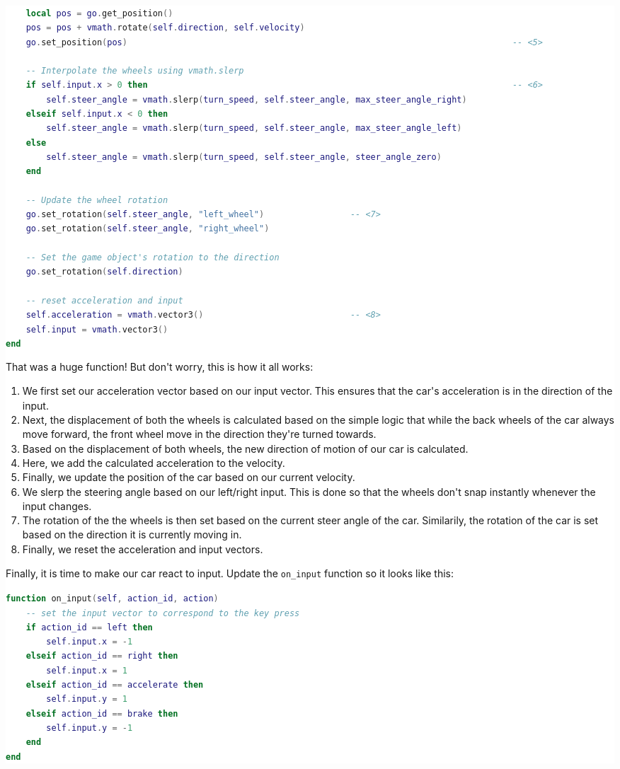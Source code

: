 ```lua
	local pos = go.get_position()
	pos = pos + vmath.rotate(self.direction, self.velocity)
	go.set_position(pos)																			-- <5>

	-- Interpolate the wheels using vmath.slerp
	if self.input.x > 0 then																		-- <6>
		self.steer_angle = vmath.slerp(turn_speed, self.steer_angle, max_steer_angle_right)
	elseif self.input.x < 0 then
		self.steer_angle = vmath.slerp(turn_speed, self.steer_angle, max_steer_angle_left)
	else
		self.steer_angle = vmath.slerp(turn_speed, self.steer_angle, steer_angle_zero)
	end

	-- Update the wheel rotation
	go.set_rotation(self.steer_angle, "left_wheel")					-- <7>
	go.set_rotation(self.steer_angle, "right_wheel")

	-- Set the game object's rotation to the direction
	go.set_rotation(self.direction)

	-- reset acceleration and input
	self.acceleration = vmath.vector3()								-- <8>
	self.input = vmath.vector3()
end
```

That was a huge function! But don't worry, this is how it all works:

1. We first set our acceleration vector based on our input vector. This ensures that the car's acceleration is in the direction of the input.
2. Next, the displacement of both the wheels is calculated based on the simple logic that while the back wheels of the car always move forward, the front wheel move in the direction they're turned towards.
3. Based on the displacement of both wheels, the new direction of motion of our car is calculated.
4. Here, we add the calculated acceleration to the velocity.
5. Finally, we update the position of the car based on our current velocity.
6. We slerp the steering angle based on our left/right input. This is done so that the wheels don't snap instantly whenever the input changes.
7. The rotation of the the wheels is then set based on the current steer angle of the car. Similarily, the rotation of the car is set based on the direction it is currently moving in.
8. Finally, we reset the acceleration and input vectors.

Finally, it is time to make our car react to input. Update the `on_input` function so it looks like this:

```lua
function on_input(self, action_id, action)
	-- set the input vector to correspond to the key press
	if action_id == left then
		self.input.x = -1
	elseif action_id == right then
		self.input.x = 1
	elseif action_id == accelerate then
		self.input.y = 1
	elseif action_id == brake then
		self.input.y = -1
	end
end
```
